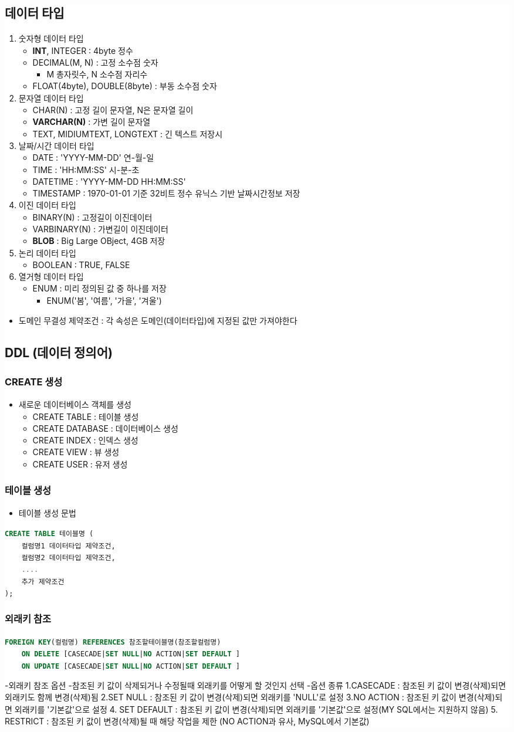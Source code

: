 
## 데이터 타입
1. 숫자형 데이터 타입
    - **INT**, INTEGER : 4byte 정수
    - DECIMAL(M, N) : 고정 소수점 숫자
        - M 총자릿수, N 소수점 자리수
    - FLOAT(4byte), DOUBLE(8byte) : 부동 소수점 숫자
2. 문자열 데이터 타입
    - CHAR(N) : 고정 길이 문자열, N은 문자열 길이
    - **VARCHAR(N)** : 가변 길이 문자열
    - TEXT, MIDIUMTEXT, LONGTEXT : 긴 텍스트 저장시
3. 날짜/시간 데이터 타입
    - DATE : 'YYYY-MM-DD' 연-월-일
    - TIME : 'HH:MM:SS' 시-분-초
    - DATETIME : 'YYYY-MM-DD HH:MM:SS'
    - TIMESTAMP : 1970-01-01 기준 32비트 정수 유닉스 기반 날짜시간정보 저장
4. 이진 데이터 타입
    - BINARY(N) : 고정길이 이진데이터
    - VARBINARY(N) : 가변길이 이진데이터
    - **BLOB** : Big Large OBject, 4GB 저장
5. 논리 데이터 타입
    - BOOLEAN : TRUE, FALSE 
6. 열거형 데이터 타입
    - ENUM : 미리 정의된 값 중 하나를 저장
        - ENUM('봄', '여름', '가을', '겨울')
- 도메인 무결성 제약조건 : 각 속성은 도메인(데이터타입)에 지정된 값만 가져야한다

## DDL (데이터 정의어)

### CREATE 생성
  - 새로운 데이터베이스 객체를 생성
    - CREATE TABLE : 테이블 생성
    - CREATE DATABASE : 데이터베이스 생성
    - CREATE INDEX : 인덱스 생성
    - CREATE VIEW : 뷰 생성
    - CREATE USER : 유저 생성

### 테이블 생성
- 테이블 생성 문법
```sql
CREATE TABLE 테이블명 (
	컬럼명1 데이터타입 제약조건,
	컬럼명2 데이터타입 제약조건,
    ....
    추가 제약조건
);
```
### 외래키 참조
```sql
FOREIGN KEY(컬럼명) REFERENCES 참조할테이블명(참조할컬럼명)
    ON DELETE [CASECADE|SET NULL|NO ACTION|SET DEFAULT ]
    ON UPDATE [CASECADE|SET NULL|NO ACTION|SET DEFAULT ]
```
-외래키 참조 옵션
    -참조된 키 값이 삭제되거나 수정될때 외래키를 어떻게 할 것인지 선택
-옵션 종류
    1.CASECADE : 참조된 키 값이 변경(삭제)되면 외래키도 함께 변경(삭제)됨
    2.SET NULL : 참조된 키 값이 변경(삭제)되면 외래키를 'NULL'로 설정
    3.NO ACTION : 참조된 키 값이 변경(삭제)되면 외래키를 '기본값'으로 설정 
    4. SET DEFAULT : 참조된 키 값이 변경(삭제)되면 
    외래키를 '기본값'으로 설정(MY SQL에서는 지원하지 않음)
    5. RESTRICT : 참조된 키 값이 변경(삭제)될 때 해당 작업을 제한 (NO ACTION과 유사, MySQL에서 기본값)